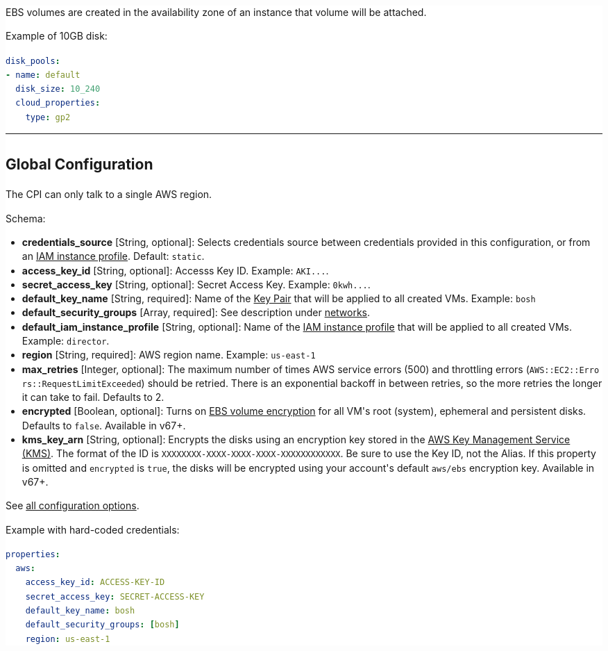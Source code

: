 EBS volumes are created in the availability zone of an instance that volume will be attached.

Example of 10GB disk:

```yaml
disk_pools:
- name: default
  disk_size: 10_240
  cloud_properties:
    type: gp2
```

---
## <a id='global'></a> Global Configuration

The CPI can only talk to a single AWS region.

Schema:

* **credentials_source** [String, optional]: Selects credentials source between credentials provided in this configuration, or from an [IAM instance profile](aws-iam-instance-profiles.html). Default: `static`.
* **access\_key\_id** [String, optional]: Accesss Key ID. Example: `AKI...`.
* **secret\_access\_key** [String, optional]: Secret Access Key. Example: `0kwh...`.
* **default\_key\_name** [String, required]: Name of the [Key Pair](http://docs.aws.amazon.com/AWSEC2/latest/UserGuide/ec2-key-pairs.html) that will be applied to all created VMs. Example: `bosh`
* **default\_security\_groups** [Array, required]: See description under [networks](#networks).
* **default\_iam\_instance\_profile** [String, optional]: Name of the [IAM instance profile](aws-iam-instance-profiles.html) that will be applied to all created VMs. Example: `director`.
* **region** [String, required]: AWS region name. Example: `us-east-1`
* **max_retries** [Integer, optional]: The maximum number of times AWS service errors (500) and throttling errors (`AWS::EC2::Errors::RequestLimitExceeded`) should be retried. There is an exponential backoff in between retries, so the more retries the longer it can take to fail. Defaults to 2.
* **encrypted** [Boolean, optional]: Turns on [EBS volume encryption](http://docs.aws.amazon.com/AWSEC2/latest/UserGuide/EBSEncryption.html) for all VM's root (system), ephemeral and persistent disks. Defaults to `false`. Available in v67+.
* **kms\_key\_arn** [String, optional]: Encrypts the disks using an encryption key stored in the [AWS Key Management Service (KMS)](https://aws.amazon.com/kms/). The format of the ID is `XXXXXXXX-XXXX-XXXX-XXXX-XXXXXXXXXXXX`. Be sure to use the Key ID, not the Alias. If this property is omitted and `encrypted` is `true`, the disks will be encrypted using your account's default `aws/ebs` encryption key. Available in v67+.

See [all configuration options](https://bosh.io/jobs/cpi?source=github.com/cloudfoundry-incubator/bosh-aws-cpi-release).

Example with hard-coded credentials:

```yaml
properties:
  aws:
    access_key_id: ACCESS-KEY-ID
    secret_access_key: SECRET-ACCESS-KEY
    default_key_name: bosh
    default_security_groups: [bosh]
    region: us-east-1
```
